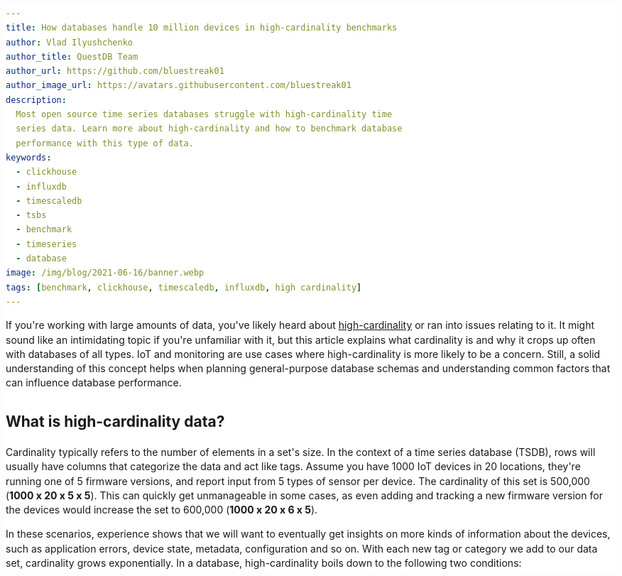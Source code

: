 ```yaml
---
title: How databases handle 10 million devices in high-cardinality benchmarks
author: Vlad Ilyushchenko
author_title: QuestDB Team
author_url: https://github.com/bluestreak01
author_image_url: https://avatars.githubusercontent.com/bluestreak01
description:
  Most open source time series databases struggle with high-cardinality time
  series data. Learn more about high-cardinality and how to benchmark database
  performance with this type of data.
keywords:
  - clickhouse
  - influxdb
  - timescaledb
  - tsbs
  - benchmark
  - timeseries
  - database
image: /img/blog/2021-06-16/banner.webp
tags: [benchmark, clickhouse, timescaledb, influxdb, high cardinality]
---
```


If you're working with large amounts of data, you've likely heard about
[high-cardinality](/glossary/high-cardinality/) or ran into issues relating to it. It might sound like an
intimidating topic if you're unfamiliar with it, but this article explains what
cardinality is and why it crops up often with databases of all types. IoT and
monitoring are use cases where high-cardinality is more likely to be a concern.
Still, a solid understanding of this concept helps when planning general-purpose
database schemas and understanding common factors that can influence database
performance.



## What is high-cardinality data?

Cardinality typically refers to the number of elements in a set's size. In the
context of a time series database (TSDB), rows will usually have columns that
categorize the data and act like tags. Assume you have 1000 IoT devices in 20
locations, they're running one of 5 firmware versions, and report input from 5
types of sensor per device. The cardinality of this set is 500,000 (**1000 x 20
x 5 x 5**). This can quickly get unmanageable in some cases, as even adding and
tracking a new firmware version for the devices would increase the set to
600,000 (**1000 x 20 x 6 x 5**).

In these scenarios, experience shows that we will want to eventually get
insights on more kinds of information about the devices, such as application
errors, device state, metadata, configuration and so on. With each new tag or
category we add to our data set, cardinality grows exponentially. In a database,
high-cardinality boils down to the following two conditions:

